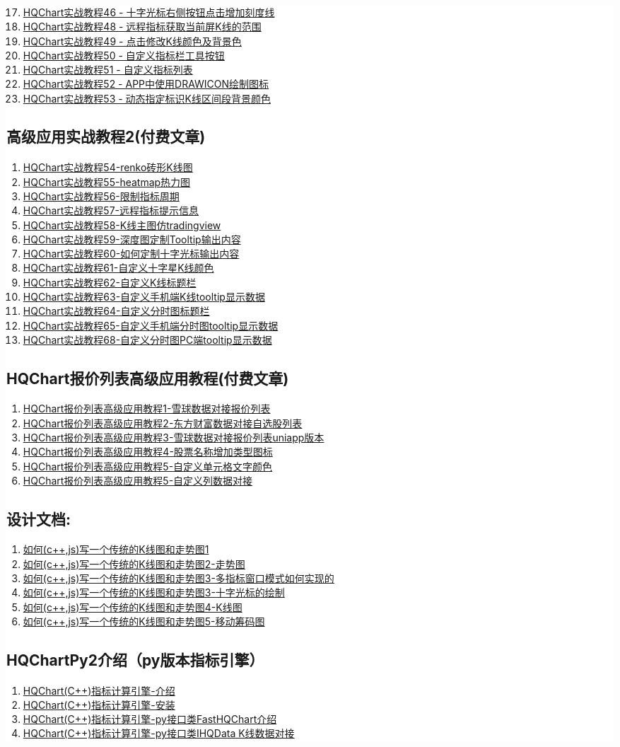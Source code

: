 17. [HQChart实战教程46 - 十字光标右侧按钮点击增加刻度线](https://jones2000.blog.csdn.net/article/details/120563461)<br>
18. [HQChart实战教程48 - 远程指标获取当前屏K线的范围](https://jones2000.blog.csdn.net/article/details/121913369)<br>
19. [HQChart实战教程49 - 点击修改K线颜色及背景色](https://jones2000.blog.csdn.net/article/details/121938122)<br>
20. [HQChart实战教程50 - 自定义指标栏工具按钮](https://blog.csdn.net/jones2000/article/details/122950050)<br>
21. [HQChart实战教程51 - 自定义指标列表](https://blog.csdn.net/jones2000/article/details/123538617)<br>
22. [HQChart实战教程52 - APP中使用DRAWICON绘制图标](https://jones2000.blog.csdn.net/article/details/124142225)<br>
23. [HQChart实战教程53 - 动态指定标识K线区间段背景颜色](https://blog.csdn.net/jones2000/article/details/124558493)<br>

## 高级应用实战教程2(付费文章)
1. [HQChart实战教程54-renko砖形K线图](https://jones2000.blog.csdn.net/article/details/128461885)  
2. [HQChart实战教程55-heatmap热力图](https://jones2000.blog.csdn.net/article/details/128467231)  
3. [HQChart实战教程56-限制指标周期](https://blog.csdn.net/jones2000/article/details/128592810)  
4. [HQChart实战教程57-远程指标提示信息](https://jones2000.blog.csdn.net/article/details/128652645)
5. [HQChart实战教程58-K线主图仿tradingview](https://blog.csdn.net/jones2000/article/details/128795059)  
6. [HQChart实战教程59-深度图定制Tooltip输出内容](https://jones2000.blog.csdn.net/article/details/129951576)  
7. [HQChart实战教程60-如何定制十字光标输出内容](https://jones2000.blog.csdn.net/article/details/130079468)  
8. [HQChart实战教程61-自定义十字星K线颜色](https://blog.csdn.net/jones2000/article/details/130551867)    
9. [HQChart实战教程62-自定义K线标题栏](https://jones2000.blog.csdn.net/article/details/131174277)   
10. [HQChart实战教程63-自定义手机端K线tooltip显示数据](https://jones2000.blog.csdn.net/article/details/131206706)    
11. [HQChart实战教程64-自定义分时图标题栏](https://jones2000.blog.csdn.net/article/details/131319341)  
12. [HQChart实战教程65-自定义手机端分时图tooltip显示数据](https://jones2000.blog.csdn.net/article/details/131325837)   
13. [HQChart实战教程68-自定义分时图PC端tooltip显示数据](https://blog.csdn.net/jones2000/article/details/134182120)    

## HQChart报价列表高级应用教程(付费文章)
1. [HQChart报价列表高级应用教程1-雪球数据对接报价列表](https://blog.csdn.net/jones2000/article/details/124759574)<br>
2. [HQChart报价列表高级应用教程2-东方财富数据对接自选股列表](https://blog.csdn.net/jones2000/article/details/124940054)<br>
3. [HQChart报价列表高级应用教程3-雪球数据对接报价列表uniapp版本](https://blog.csdn.net/jones2000/article/details/128637380)    
4. [HQChart报价列表高级应用教程4-股票名称增加类型图标](https://blog.csdn.net/jones2000/article/details/128692571)    
5. [HQChart报价列表高级应用教程5-自定义单元格文字颜色](https://jones2000.blog.csdn.net/article/details/129665704)  
5. [HQChart报价列表高级应用教程5-自定义列数据对接](https://jones2000.blog.csdn.net/article/details/129678481)  


## 设计文档:
1. [如何(c++,js)写一个传统的K线图和走势图1](https://blog.csdn.net/jones2000/article/details/84779481) <br>
2. [如何(c++,js)写一个传统的K线图和走势图2-走势图](https://blog.csdn.net/jones2000/article/details/84840770) <br>
3. [如何(c++,js)写一个传统的K线图和走势图3-多指标窗口模式如何实现的](https://blog.csdn.net/jones2000/article/details/84979910) <br>
4. [如何(c++,js)写一个传统的K线图和走势图3-十字光标的绘制](https://blog.csdn.net/jones2000/article/details/85123680) <br>
5. [如何(c++,js)写一个传统的K线图和走势图4-K线图](https://blog.csdn.net/jones2000/article/details/85235463) <br>
6. [如何(c++,js)写一个传统的K线图和走势图5-移动筹码图](https://blog.csdn.net/jones2000/article/details/85356163) <br>

## HQChartPy2介绍（py版本指标引擎）
1. [HQChart(C++)指标计算引擎-介绍](https://blog.csdn.net/jones2000/article/details/107464517) <br>
2. [HQChart(C++)指标计算引擎-安装](https://blog.csdn.net/jones2000/article/details/107712259) <br>
3. [HQChart(C++)指标计算引擎-py接口类FastHQChart介绍](https://blog.csdn.net/jones2000/article/details/107725170) <br>
4. [HQChart(C++)指标计算引擎-py接口类IHQData K线数据对接](https://blog.csdn.net/jones2000/article/details/107728903) <br>
